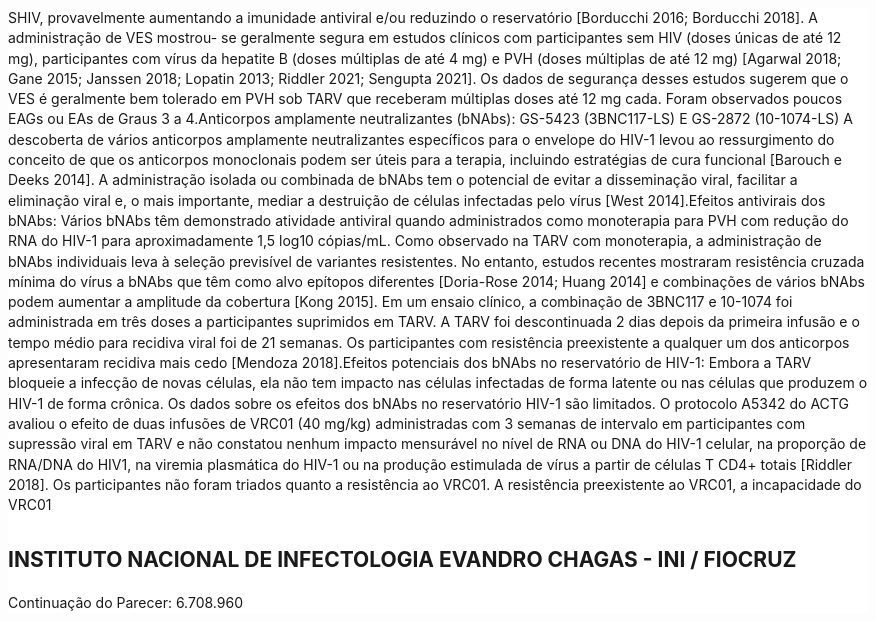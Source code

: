 SHIV, provavelmente aumentando a imunidade antiviral e/ou reduzindo o reservatório [Borducchi 2016; Borducchi 2018]. A administração de VES mostrou- se geralmente segura em estudos clínicos com participantes sem HIV (doses únicas de até 12 mg), participantes com vírus da hepatite B (doses múltiplas de até 4 mg) e PVH (doses múltiplas de até 12 mg) [Agarwal 2018; Gane 2015; Janssen 2018; Lopatin 2013; Riddler 2021; Sengupta 2021]. Os dados de segurança desses estudos sugerem que o VES é geralmente bem tolerado em PVH sob TARV que receberam múltiplas doses até 12 mg cada. Foram observados poucos EAGs ou EAs de Graus 3 a 4.Anticorpos amplamente neutralizantes (bNAbs): GS-5423 (3BNC117-LS) E GS-2872 (10-1074-LS) A descoberta de vários anticorpos amplamente neutralizantes específicos para o envelope do HIV-1 levou ao ressurgimento do conceito de que os anticorpos monoclonais podem ser úteis para a terapia, incluindo estratégias de cura funcional [Barouch e Deeks 2014]. A administração isolada ou combinada de bNAbs tem o potencial de evitar a disseminação viral, facilitar a eliminação viral  e,  o  mais  importante,  mediar  a  destruição  de  células  infectadas  pelo  vírus  [West 2014].Efeitos antivirais dos bNAbs: Vários bNAbs têm demonstrado atividade antiviral quando administrados como monoterapia para PVH com redução do RNA do HIV-1 para aproximadamente 1,5 log10 cópias/mL. Como observado na TARV com monoterapia, a administração de bNAbs individuais leva à seleção previsível de variantes resistentes. No entanto, estudos recentes mostraram resistência cruzada mínima do vírus a bNAbs que têm como alvo epítopos diferentes [Doria-Rose 2014; Huang 2014] e combinações de vários bNAbs podem aumentar a amplitude da cobertura [Kong 2015]. Em um ensaio clínico, a combinação de 3BNC117 e 10-1074 foi administrada em três doses a participantes suprimidos em TARV. A TARV foi descontinuada 2 dias depois da primeira infusão e o tempo médio para recidiva viral foi de 21 semanas. Os participantes com resistência preexistente a qualquer um dos anticorpos apresentaram recidiva mais cedo [Mendoza 2018].Efeitos potenciais dos bNAbs no reservatório de HIV-1: Embora a TARV bloqueie a infecção de novas células, ela não tem impacto nas células infectadas de forma latente ou nas células que produzem o HIV-1 de forma crônica. Os dados sobre os efeitos dos bNAbs no reservatório HIV-1 são limitados.  O  protocolo  A5342  do  ACTG  avaliou  o  efeito  de  duas  infusões  de  VRC01  (40  mg/kg) administradas com 3 semanas de intervalo em participantes com supressão viral em TARV e não constatou nenhum impacto mensurável no nível de RNA ou DNA do HIV-1 celular, na proporção de RNA/DNA do HIV1, na viremia plasmática do HIV-1 ou na produção estimulada de vírus a partir de células T CD4+ totais [Riddler 2018]. Os participantes não foram triados quanto a resistência ao VRC01. A resistência preexistente ao VRC01, a incapacidade do VRC01
## INSTITUTO NACIONAL DE INFECTOLOGIA EVANDRO CHAGAS - INI / FIOCRUZ

Continuação do Parecer: 6.708.960